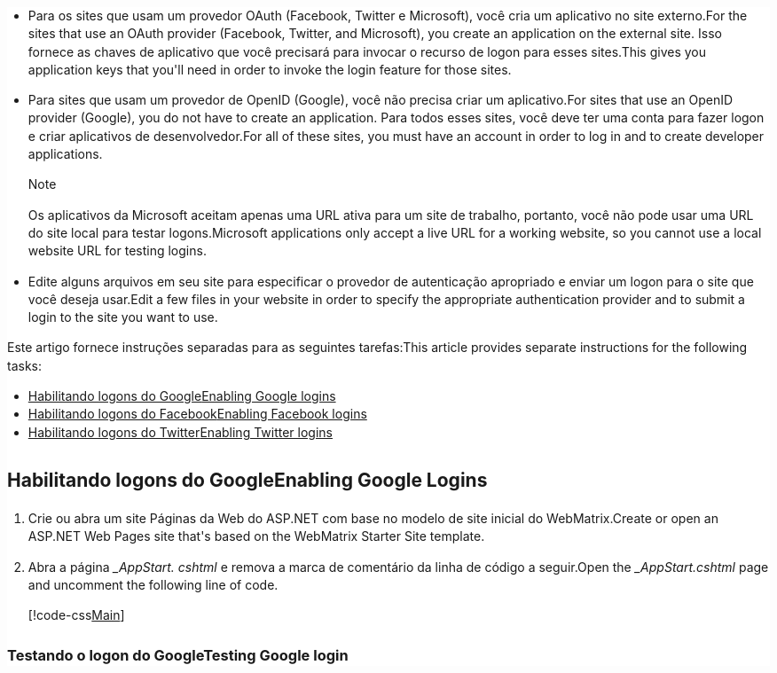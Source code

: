 - <span data-ttu-id="4b175-125">Para os sites que usam um provedor OAuth (Facebook, Twitter e Microsoft), você cria um aplicativo no site externo.</span><span class="sxs-lookup"><span data-stu-id="4b175-125">For the sites that use an OAuth provider (Facebook, Twitter, and Microsoft), you create an application on the external site.</span></span> <span data-ttu-id="4b175-126">Isso fornece as chaves de aplicativo que você precisará para invocar o recurso de logon para esses sites.</span><span class="sxs-lookup"><span data-stu-id="4b175-126">This gives you application keys that you'll need in order to invoke the login feature for those sites.</span></span>
- <span data-ttu-id="4b175-127">Para sites que usam um provedor de OpenID (Google), você não precisa criar um aplicativo.</span><span class="sxs-lookup"><span data-stu-id="4b175-127">For sites that use an OpenID provider (Google), you do not have to create an application.</span></span> <span data-ttu-id="4b175-128">Para todos esses sites, você deve ter uma conta para fazer logon e criar aplicativos de desenvolvedor.</span><span class="sxs-lookup"><span data-stu-id="4b175-128">For all of these sites, you must have an account in order to log in and to create developer applications.</span></span>

    > [!NOTE]
    > <span data-ttu-id="4b175-129">Os aplicativos da Microsoft aceitam apenas uma URL ativa para um site de trabalho, portanto, você não pode usar uma URL do site local para testar logons.</span><span class="sxs-lookup"><span data-stu-id="4b175-129">Microsoft applications only accept a live URL for a working website, so you cannot use a local website URL for testing logins.</span></span>
- <span data-ttu-id="4b175-130">Edite alguns arquivos em seu site para especificar o provedor de autenticação apropriado e enviar um logon para o site que você deseja usar.</span><span class="sxs-lookup"><span data-stu-id="4b175-130">Edit a few files in your website in order to specify the appropriate authentication provider and to submit a login to the site you want to use.</span></span>

<span data-ttu-id="4b175-131">Este artigo fornece instruções separadas para as seguintes tarefas:</span><span class="sxs-lookup"><span data-stu-id="4b175-131">This article provides separate instructions for the following tasks:</span></span>

- [<span data-ttu-id="4b175-132">Habilitando logons do Google</span><span class="sxs-lookup"><span data-stu-id="4b175-132">Enabling Google logins</span></span>](#To_enable_Google_logins)
- [<span data-ttu-id="4b175-133">Habilitando logons do Facebook</span><span class="sxs-lookup"><span data-stu-id="4b175-133">Enabling Facebook logins</span></span>](#To_enable_Facebook_logins)
- [<span data-ttu-id="4b175-134">Habilitando logons do Twitter</span><span class="sxs-lookup"><span data-stu-id="4b175-134">Enabling Twitter logins</span></span>](#To_enable_Twitter_logins)

<a id="To_enable_Google_logins"></a>
## <a name="enabling-google-logins"></a><span data-ttu-id="4b175-135">Habilitando logons do Google</span><span class="sxs-lookup"><span data-stu-id="4b175-135">Enabling Google Logins</span></span>

1. <span data-ttu-id="4b175-136">Crie ou abra um site Páginas da Web do ASP.NET com base no modelo de site inicial do WebMatrix.</span><span class="sxs-lookup"><span data-stu-id="4b175-136">Create or open an ASP.NET Web Pages site that's based on the WebMatrix Starter Site template.</span></span>
2. <span data-ttu-id="4b175-137">Abra a página *\_AppStart. cshtml* e remova a marca de comentário da linha de código a seguir.</span><span class="sxs-lookup"><span data-stu-id="4b175-137">Open the *\_AppStart.cshtml* page and uncomment the following line of code.</span></span> 

    [!code-css[Main](enabling-login-from-external-sites-in-an-aspnet-web-pages-site/samples/sample1.css)]

### <a name="testing-google-login"></a><span data-ttu-id="4b175-138">Testando o logon do Google</span><span class="sxs-lookup"><span data-stu-id="4b175-138">Testing Google login</span></span>
